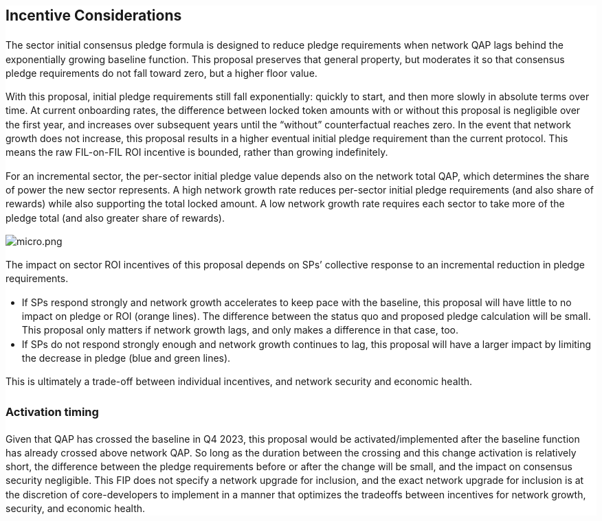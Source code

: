 ## Incentive Considerations

The sector initial consensus pledge formula is designed to reduce pledge requirements 
when network QAP lags behind the exponentially growing baseline function.
This proposal preserves that general property, but moderates it so that consensus pledge requirements do not fall toward zero,
but a higher floor value.

With this proposal, initial pledge requirements still fall exponentially: quickly to start,
and then more slowly in absolute terms over time.
At current onboarding rates, the difference between locked token amounts with or without this proposal is
negligible over the first year, and increases over subsequent years until the “without” counterfactual reaches zero.
In the event that network growth does not increase, 
this proposal results in a higher eventual initial pledge requirement than the current protocol.
This means the raw FIL-on-FIL ROI incentive is bounded, rather than growing indefinitely.

For an incremental sector, the per-sector initial pledge value depends also on the network total QAP,
which determines the share of power the new sector represents.
A high network growth rate reduces per-sector initial pledge requirements (and also share of rewards) 
while also supporting the total locked amount. 
A low network growth rate requires each sector to take more of the pledge total (and also greater share of rewards).

![micro.png](../resources/fip-0081/micro.png)

The impact on sector ROI incentives of this proposal depends on SPs’ collective response to an incremental reduction in pledge requirements.
- If SPs respond strongly and network growth accelerates to keep pace with the baseline, 
  this proposal will have little to no impact on pledge or ROI (orange lines). 
  The difference between the status quo and proposed pledge calculation will be small.
  This proposal only matters if network growth lags, and only makes a difference in that case, too.
- If SPs do not respond strongly enough and network growth continues to lag, this proposal will have a larger impact
  by limiting the decrease in pledge (blue and green lines).

This is ultimately a trade-off between individual incentives, and network security and economic health.

### Activation timing
Given that QAP has crossed the baseline in Q4 2023, this proposal would be activated/implemented after the baseline function has already crossed above network QAP.
So long as the duration between the crossing and this change activation is relatively short, 
the difference between the pledge requirements before or after the change will be small,
and the impact on consensus security negligible. This FIP does not specify a network upgrade for inclusion, and the exact network upgrade for inclusion is at the discretion of core-developers to implement in a manner that optimizes the tradeoffs between incentives for network growth, security, and economic health. 
